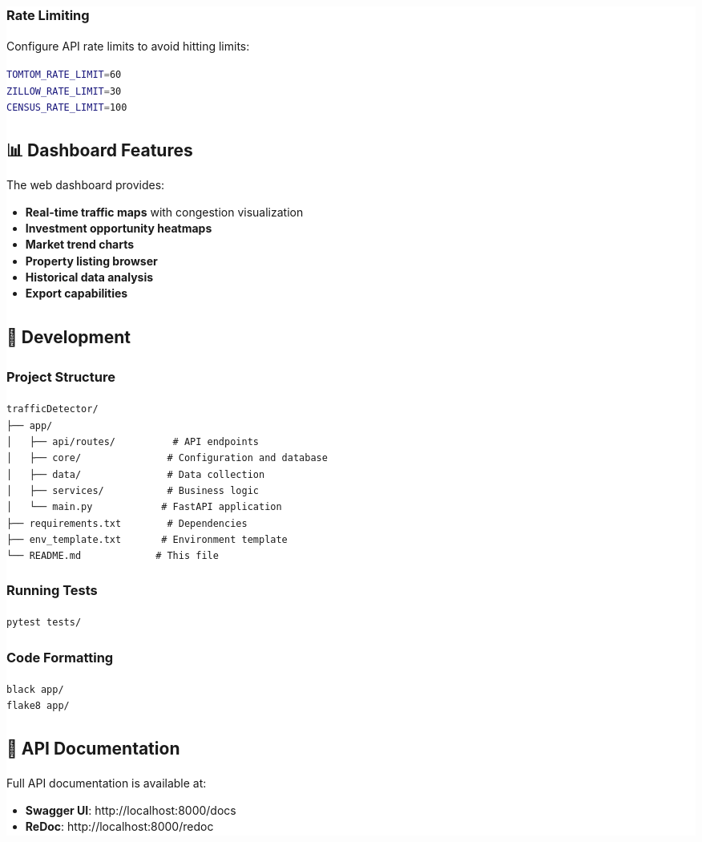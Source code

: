 ### Rate Limiting
Configure API rate limits to avoid hitting limits:

```bash
TOMTOM_RATE_LIMIT=60
ZILLOW_RATE_LIMIT=30
CENSUS_RATE_LIMIT=100
```

## 📊 Dashboard Features

The web dashboard provides:

- **Real-time traffic maps** with congestion visualization
- **Investment opportunity heatmaps**
- **Market trend charts**
- **Property listing browser**
- **Historical data analysis**
- **Export capabilities**

## 🔧 Development

### Project Structure
```
trafficDetector/
├── app/
│   ├── api/routes/          # API endpoints
│   ├── core/               # Configuration and database
│   ├── data/               # Data collection
│   ├── services/           # Business logic
│   └── main.py            # FastAPI application
├── requirements.txt        # Dependencies
├── env_template.txt       # Environment template
└── README.md             # This file
```

### Running Tests
```bash
pytest tests/
```

### Code Formatting
```bash
black app/
flake8 app/
```

## 📝 API Documentation

Full API documentation is available at:
- **Swagger UI**: http://localhost:8000/docs
- **ReDoc**: http://localhost:8000/redoc
